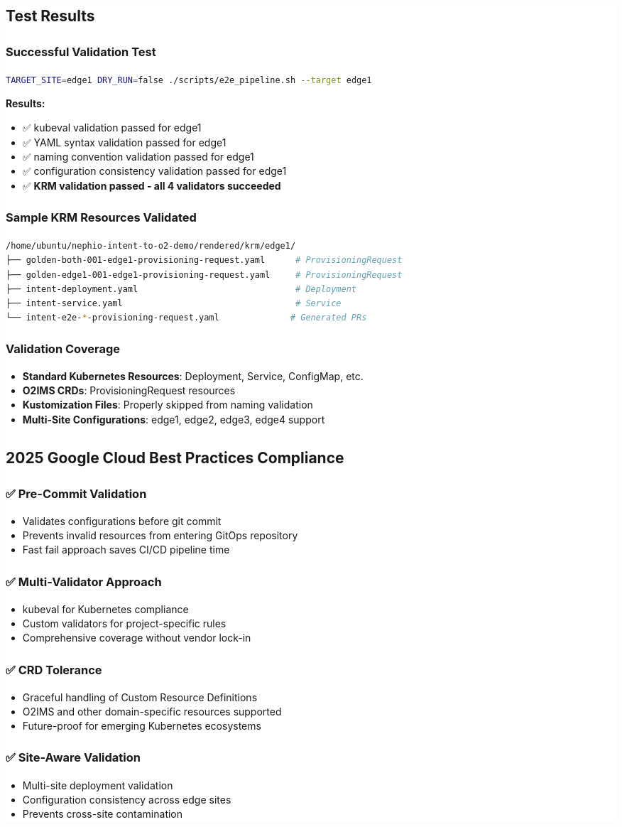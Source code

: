 ## Test Results

### Successful Validation Test

```bash
TARGET_SITE=edge1 DRY_RUN=false ./scripts/e2e_pipeline.sh --target edge1
```

**Results:**
- ✅ kubeval validation passed for edge1
- ✅ YAML syntax validation passed for edge1
- ✅ naming convention validation passed for edge1
- ✅ configuration consistency validation passed for edge1
- ✅ **KRM validation passed - all 4 validators succeeded**

### Sample KRM Resources Validated

```bash
/home/ubuntu/nephio-intent-to-o2-demo/rendered/krm/edge1/
├── golden-both-001-edge1-provisioning-request.yaml      # ProvisioningRequest
├── golden-edge1-001-edge1-provisioning-request.yaml     # ProvisioningRequest
├── intent-deployment.yaml                               # Deployment
├── intent-service.yaml                                  # Service
└── intent-e2e-*-provisioning-request.yaml              # Generated PRs
```

### Validation Coverage

- **Standard Kubernetes Resources**: Deployment, Service, ConfigMap, etc.
- **O2IMS CRDs**: ProvisioningRequest resources
- **Kustomization Files**: Properly skipped from naming validation
- **Multi-Site Configurations**: edge1, edge2, edge3, edge4 support

## 2025 Google Cloud Best Practices Compliance

### ✅ Pre-Commit Validation
- Validates configurations before git commit
- Prevents invalid resources from entering GitOps repository
- Fast fail approach saves CI/CD pipeline time

### ✅ Multi-Validator Approach
- kubeval for Kubernetes compliance
- Custom validators for project-specific rules
- Comprehensive coverage without vendor lock-in

### ✅ CRD Tolerance
- Graceful handling of Custom Resource Definitions
- O2IMS and other domain-specific resources supported
- Future-proof for emerging Kubernetes ecosystems

### ✅ Site-Aware Validation
- Multi-site deployment validation
- Configuration consistency across edge sites
- Prevents cross-site contamination
